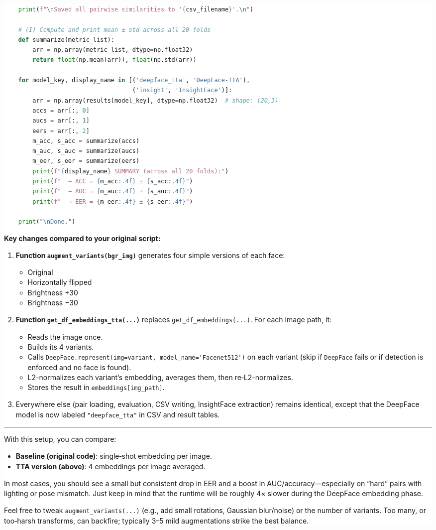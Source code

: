 ```python
    print(f"\nSaved all pairwise similarities to '{csv_filename}'.\n")

    # (I) Compute and print mean ± std across all 20 folds
    def summarize(metric_list):
        arr = np.array(metric_list, dtype=np.float32)
        return float(np.mean(arr)), float(np.std(arr))

    for model_key, display_name in [('deepface_tta', 'DeepFace-TTA'),
                                    ('insight', 'InsightFace')]:
        arr = np.array(results[model_key], dtype=np.float32)  # shape: (20,3)
        accs = arr[:, 0]
        aucs = arr[:, 1]
        eers = arr[:, 2]
        m_acc, s_acc = summarize(accs)
        m_auc, s_auc = summarize(aucs)
        m_eer, s_eer = summarize(eers)
        print(f"{display_name} SUMMARY (across all 20 folds):")
        print(f"  → ACC = {m_acc:.4f} ± {s_acc:.4f}")
        print(f"  → AUC = {m_auc:.4f} ± {s_auc:.4f}")
        print(f"  → EER = {m_eer:.4f} ± {s_eer:.4f}")

    print("\nDone.")
```

**Key changes compared to your original script:**

1. **Function `augment_variants(bgr_img)`** generates four simple versions of each face:

   * Original
   * Horizontally flipped
   * Brightness +30
   * Brightness −30

2. **Function `get_df_embeddings_tta(...)`** replaces `get_df_embeddings(...)`. For each image path, it:

   * Reads the image once.
   * Builds its 4 variants.
   * Calls `DeepFace.represent(img=variant, model_name='Facenet512')` on each variant (skip if `DeepFace` fails or if detection is enforced and no face is found).
   * L2-normalizes each variant’s embedding, averages them, then re‐L2-normalizes.
   * Stores the result in `embeddings[img_path]`.

3. Everywhere else (pair loading, evaluation, CSV writing, InsightFace extraction) remains identical, except that the DeepFace model is now labeled `"deepface_tta"` in CSV and result tables.

---

With this setup, you can compare:

* **Baseline (original code)**: single‐shot embedding per image.
* **TTA version (above)**: 4 embeddings per image averaged.

In most cases, you should see a small but consistent drop in EER and a boost in AUC/accuracy—especially on “hard” pairs with lighting or pose mismatch. Just keep in mind that the runtime will be roughly 4× slower during the DeepFace embedding phase.

Feel free to tweak `augment_variants(...)` (e.g., add small rotations, Gaussian blur/noise) or the number of variants. Too many, or too‐harsh transforms, can backfire; typically 3–5 mild augmentations strike the best balance.
